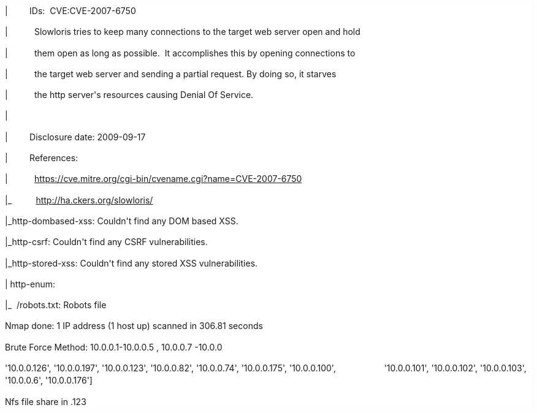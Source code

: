 |         IDs:  CVE:CVE-2007-6750

|           Slowloris tries to keep many connections to the target web server open and hold

|           them open as long as possible.  It accomplishes this by opening connections to

|           the target web server and sending a partial request. By doing so, it starves

|           the http server's resources causing Denial Of Service.

|           

|         Disclosure date: 2009-09-17

|         References:

|           https://cve.mitre.org/cgi-bin/cvename.cgi?name=CVE-2007-6750

|\_          http://ha.ckers.org/slowloris/

|\_http-dombased-xss: Couldn't find any DOM based XSS.

|\_http-csrf: Couldn't find any CSRF vulnerabilities.

|\_http-stored-xss: Couldn't find any stored XSS vulnerabilities.

| http-enum:

|\_  /robots.txt: Robots file

Nmap done: 1 IP address (1 host up) scanned in 306.81 seconds

  
  
  


Brute Force Method: 10.0.0.1-10.0.0.5 , 10.0.0.7 -10.0.0

  
'10.0.0.126', '10.0.0.197', '10.0.0.123', '10.0.0.82', '10.0.0.74', '10.0.0.175', '10.0.0.100',                    '10.0.0.101', '10.0.0.102', '10.0.0.103', '10.0.0.6', '10.0.0.176']  
  
  
Nfs file share in .123  
  